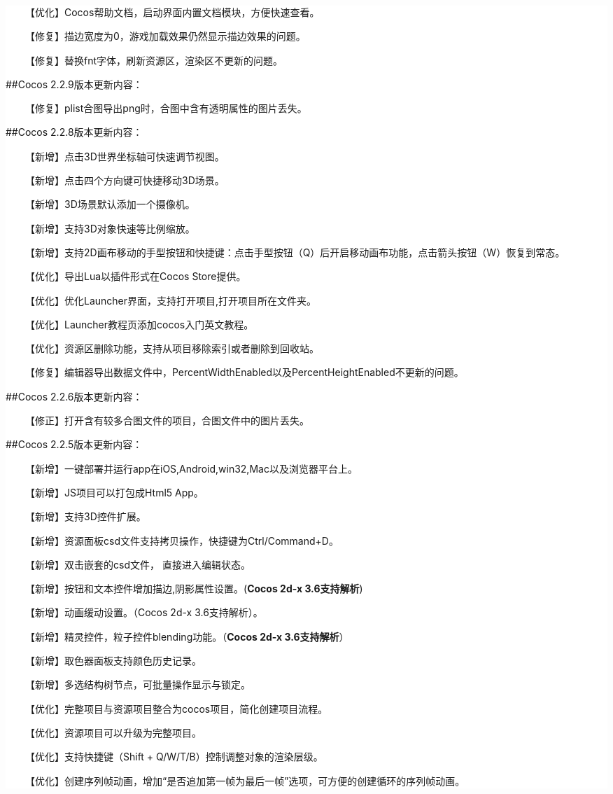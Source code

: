  &emsp;&emsp;【优化】Cocos帮助文档，启动界面内置文档模块，方便快速查看。

 &emsp;&emsp;【修复】描边宽度为0，游戏加载效果仍然显示描边效果的问题。

 &emsp;&emsp;【修复】替换fnt字体，刷新资源区，渲染区不更新的问题。


##Cocos 2.2.9版本更新内容：

 &emsp;&emsp;【修复】plist合图导出png时，合图中含有透明属性的图片丢失。

##Cocos 2.2.8版本更新内容：

 &emsp;&emsp;【新增】点击3D世界坐标轴可快速调节视图。

 &emsp;&emsp;【新增】点击四个方向键可快捷移动3D场景。

 &emsp;&emsp;【新增】3D场景默认添加一个摄像机。

 &emsp;&emsp;【新增】支持3D对象快速等比例缩放。

 &emsp;&emsp;【新增】支持2D画布移动的手型按钮和快捷键：点击手型按钮（Q）后开启移动画布功能，点击箭头按钮（W）恢复到常态。

 &emsp;&emsp;【优化】导出Lua以插件形式在Cocos Store提供。

 &emsp;&emsp;【优化】优化Launcher界面，支持打开项目,打开项目所在文件夹。

 &emsp;&emsp;【优化】Launcher教程页添加cocos入门英文教程。

 &emsp;&emsp;【优化】资源区删除功能，支持从项目移除索引或者删除到回收站。

 &emsp;&emsp;【修复】编辑器导出数据文件中，PercentWidthEnabled以及PercentHeightEnabled不更新的问题。

##Cocos 2.2.6版本更新内容：
	
 &emsp;&emsp;【修正】打开含有较多合图文件的项目，合图文件中的图片丢失。

##Cocos 2.2.5版本更新内容：
									
 &emsp;&emsp;【新增】一键部署并运行app在iOS,Android,win32,Mac以及浏览器平台上。

 &emsp;&emsp;【新增】JS项目可以打包成Html5​ App。

 &emsp;&emsp;【新增】支持3D控件扩展。

 &emsp;&emsp;【新增】资源面板csd文件支持拷贝操作，快捷键为Ctrl/Command+D。

 &emsp;&emsp;【新增】双击嵌套的csd文件， 直接进入编辑状态。

 &emsp;&emsp;【新增】按钮和文本控件增加描边,阴影属性设置。(**Cocos 2d-x 3.6支持解析**)

 &emsp;&emsp;【新增】动画缓动设置。（Cocos 2d-x 3.6支持解析）。

 &emsp;&emsp;【新增】精灵控件，粒子控件blending功能。（**Cocos 2d-x 3.6支持解析**）

 &emsp;&emsp;【新增】取色器面板支持颜色历史记录。

 &emsp;&emsp;【新增】多选结构树节点，可批量操作显示与锁定。

 &emsp;&emsp;【优化】完整项目与资源项目整合为cocos项目，简化创建项目流程。

 &emsp;&emsp;【优化】资源项目可以升级为完整项目。

 &emsp;&emsp;【优化】支持快捷键（Shift + Q/W/T/B）控制调整对象的渲染层级​。

 &emsp;&emsp;【优化】创建序列帧动画，增加“是否追加第一帧为最后一帧”选项，可方便的创建循环的序列帧动画。
 